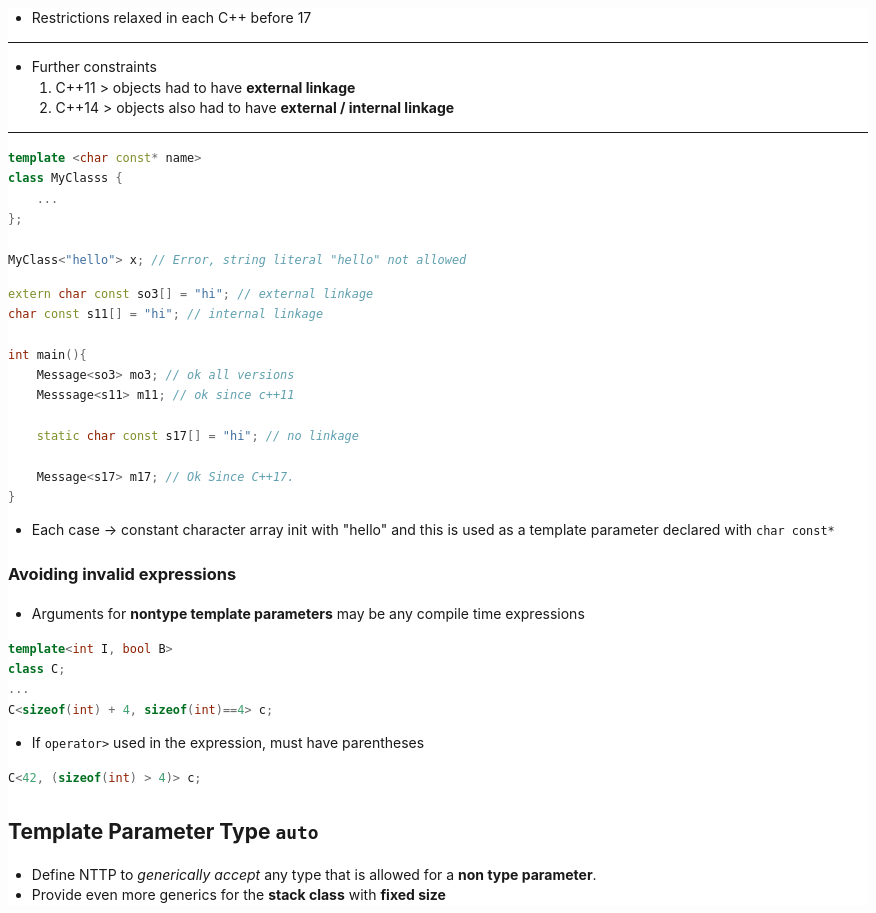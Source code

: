 
- Restrictions relaxed in each C++ before 17

---

- Further constraints
  1. C++11 > objects had to have **external linkage**
  2. C++14 > objects also had to have **external / internal linkage**

---

``` c++
template <char const* name>
class MyClasss {
    ...
};

MyClass<"hello"> x; // Error, string literal "hello" not allowed
```

```c++
extern char const so3[] = "hi"; // external linkage
char const s11[] = "hi"; // internal linkage

int main(){
    Message<so3> mo3; // ok all versions
    Messsage<s11> m11; // ok since c++11
    
    static char const s17[] = "hi"; // no linkage
    
    Message<s17> m17; // Ok Since C++17.
}
```

- Each case $\to$ constant character array init with "hello" and this is used as a template parameter declared with `char const*`  

### Avoiding invalid expressions

- Arguments for **nontype template parameters** may be any compile time expressions

```c++
template<int I, bool B>
class C;
...
C<sizeof(int) + 4, sizeof(int)==4> c;
```

- If `operator>` used in the expression, must have parentheses

```c++
C<42, (sizeof(int) > 4)> c;
```

## Template Parameter Type `auto`

- Define NTTP to *generically accept* any type that is allowed for a **non type parameter**.
- Provide even more generics for the **stack class** with **fixed size**
